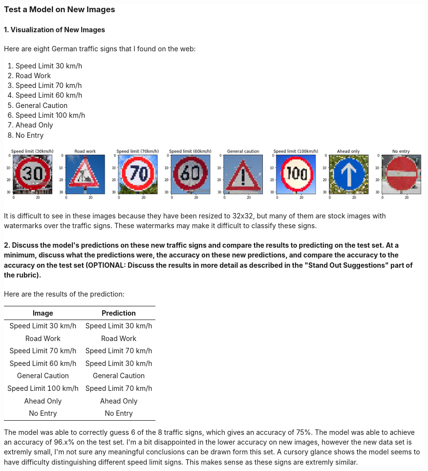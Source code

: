 ### Test a Model on New Images

#### 1. Visualization of New Images

Here are eight German traffic signs that I found on the web:

1. Speed Limit 30 km/h
2. Road Work
3. Speed Limit 70 km/h
4. Speed Limit 60 km/h
5. General Caution
6. Speed Limit 100 km/h
7. Ahead Only
8. No Entry

![alt text][newImages] 

It is difficult to see in these images because they have been resized to 32x32, but many of them are stock images with watermarks over the traffic signs. These watermarks may make it difficult to classify these signs. 

#### 2. Discuss the model's predictions on these new traffic signs and compare the results to predicting on the test set. At a minimum, discuss what the predictions were, the accuracy on these new predictions, and compare the accuracy to the accuracy on the test set (OPTIONAL: Discuss the results in more detail as described in the "Stand Out Suggestions" part of the rubric).

Here are the results of the prediction:

| Image			        |     Prediction	        					| 
|:---------------------:|:---------------------------------------------:| 
| Speed Limit 30 km/h	| Speed Limit 30 km/h   									| 
| Road Work     		| Road Work  										|
| Speed Limit 70 km/h	| Speed Limit 70 km/h											|
| Speed Limit 60 km/h   | Speed Limit 30 km/h 					 				|
| General Caution		| General Caution     							|
| Speed Limit 100 km/h	| Speed Limit 70 km/h	   							|
| Ahead Only			| Ahead Only     							|
| No Entry		        | No Entry      							|

The model was able to correctly guess 6 of the 8 traffic signs, which gives an accuracy of 75%. The model was able to achieve an accuracy of 96.x% on the test set. I'm a bit disappointed in the lower accuracy on new images, however the new data set is extremly small, I'm not sure any meaningful conclusions can be drawn form this set. A cursory glance shows the model seems to have difficulty distinguishing different speed limit signs. This makes sense as these signs are extremly similar. 


[//]: # (Image References)
[allsigns]: ./WriteUpImages/43signs.png
[origTrainBar]: ./WriteUpImages/OrigTrainBar.png
[validBar]: ./WriteUpImages/ValidationBar.png
[testBar]: ./WriteUpImages/TestBar.png
[transformations]: ./WriteUpImages/Transofrmations.png
[augment]: ./WriteUpImages/Augment.png
[augment2]: ./WriteUpImages/Augment2.png
[newImages]: ./WriteUpImages/NewImages.png